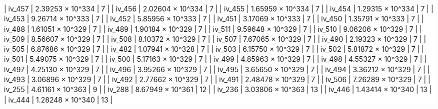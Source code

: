 | iv_457 | 2.39253 × 10^334 | 7 |
| iv_456 | 2.02604 × 10^334 | 7 |
| iv_455 | 1.65959 × 10^334 | 7 |
| iv_454 | 1.29315 × 10^334 | 7 |
| iv_453 | 9.26714 × 10^333 | 7 |
| iv_452 | 5.85956 × 10^333 | 7 |
| iv_451 | 3.17069 × 10^333 | 7 |
| iv_450 | 1.35791 × 10^333 | 7 |
| iv_488 | 1.61051 × 10^329 | 7 |
| iv_489 | 1.90184 × 10^329 | 7 |
| iv_511 | 9.59648 × 10^329 | 7 |
| iv_510 | 9.06206 × 10^329 | 7 |
| iv_509 | 8.56607 × 10^329 | 7 |
| iv_508 | 8.10372 × 10^329 | 7 |
| iv_507 | 7.67065 × 10^329 | 7 |
| iv_490 | 2.19323 × 10^329 | 7 |
| iv_505 | 6.87686 × 10^329 | 7 |
| iv_482 | 1.07941 × 10^328 | 7 |
| iv_503 | 6.15750 × 10^329 | 7 |
| iv_502 | 5.81872 × 10^329 | 7 |
| iv_501 | 5.49075 × 10^329 | 7 |
| iv_500 | 5.17163 × 10^329 | 7 |
| iv_499 | 4.85963 × 10^329 | 7 |
| iv_498 | 4.55327 × 10^329 | 7 |
| iv_497 | 4.25130 × 10^329 | 7 |
| iv_496 | 3.95266 × 10^329 | 7 |
| iv_495 | 3.65650 × 10^329 | 7 |
| iv_494 | 3.36212 × 10^329 | 7 |
| iv_493 | 3.06896 × 10^329 | 7 |
| iv_492 | 2.77662 × 10^329 | 7 |
| iv_491 | 2.48478 × 10^329 | 7 |
| iv_506 | 7.26289 × 10^329 | 7 |
| iv_255 | 4.61161 × 10^363 | 9 |
| iv_288 | 8.67949 × 10^361 | 12 |
| iv_236 | 3.03806 × 10^363 | 13 |
| iv_446 | 1.43414 × 10^340 | 13 |
| iv_444 | 1.28248 × 10^340 | 13 |